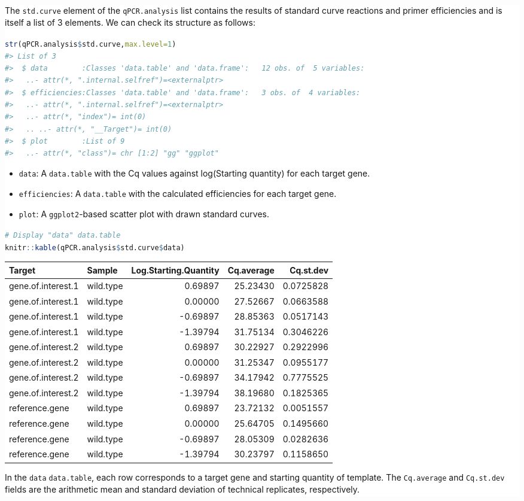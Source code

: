 The `std.curve` element of the `qPCR.analysis` list contains the results
of standard curve reactions and primer efficiencies and is itself a list
of 3 elements. We can check its structure as follows:

``` r
str(qPCR.analysis$std.curve,max.level=1)
#> List of 3
#>  $ data        :Classes 'data.table' and 'data.frame':   12 obs. of  5 variables:
#>   ..- attr(*, ".internal.selfref")=<externalptr> 
#>  $ efficiencies:Classes 'data.table' and 'data.frame':   3 obs. of  4 variables:
#>   ..- attr(*, ".internal.selfref")=<externalptr> 
#>   ..- attr(*, "index")= int(0) 
#>   .. ..- attr(*, "__Target")= int(0) 
#>  $ plot        :List of 9
#>   ..- attr(*, "class")= chr [1:2] "gg" "ggplot"
```

-   `data`: A `data.table` with the Cq values against log(Starting
    quantity) for each target gene.

-   `efficiencies`: A `data.table` with the calculated efficiencies for
    each target gene.

-   `plot`: A `ggplot2`-based scatter plot with drawn standard curves.

``` r
# Display "data" data.table
knitr::kable(qPCR.analysis$std.curve$data)
```

| Target             | Sample    | Log.Starting.Quantity | Cq.average | Cq.st.dev |
|:-------------------|:----------|----------------------:|-----------:|----------:|
| gene.of.interest.1 | wild.type |               0.69897 |   25.23430 | 0.0725828 |
| gene.of.interest.1 | wild.type |               0.00000 |   27.52667 | 0.0663588 |
| gene.of.interest.1 | wild.type |              -0.69897 |   28.85363 | 0.0517143 |
| gene.of.interest.1 | wild.type |              -1.39794 |   31.75134 | 0.3046226 |
| gene.of.interest.2 | wild.type |               0.69897 |   30.22927 | 0.2922996 |
| gene.of.interest.2 | wild.type |               0.00000 |   31.25347 | 0.0955177 |
| gene.of.interest.2 | wild.type |              -0.69897 |   34.17942 | 0.7775525 |
| gene.of.interest.2 | wild.type |              -1.39794 |   38.19680 | 0.1825365 |
| reference.gene     | wild.type |               0.69897 |   23.72132 | 0.0051557 |
| reference.gene     | wild.type |               0.00000 |   25.64705 | 0.1495660 |
| reference.gene     | wild.type |              -0.69897 |   28.05309 | 0.0282636 |
| reference.gene     | wild.type |              -1.39794 |   30.23797 | 0.1158650 |

In the `data` `data.table`, each row corresponds to a target gene and
starting quantity of template. The `Cq.average` and `Cq.st.dev` fields
are the arithmetic mean and standard deviation of technical replicates,
respectively.
